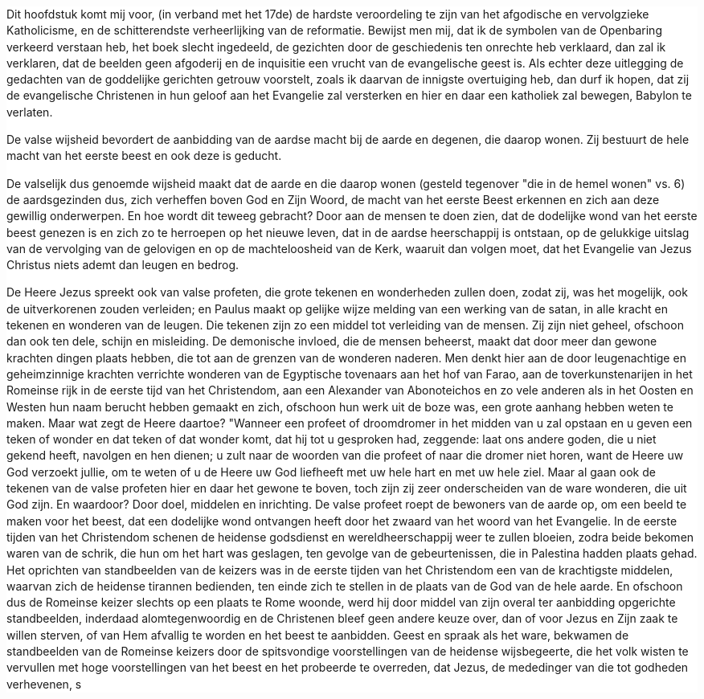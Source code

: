 Dit hoofdstuk komt mij voor, (in verband met het 17de) de hardste veroordeling te zijn van het afgodische en vervolgzieke Katholicisme, en de schitterendste verheerlijking van de reformatie. Bewijst men mij, dat ik de symbolen van de Openbaring verkeerd verstaan heb, het boek slecht ingedeeld, de gezichten door de geschiedenis ten onrechte heb verklaard, dan zal ik verklaren, dat de beelden geen afgoderij en de inquisitie een vrucht van de evangelische geest is. Als echter deze uitlegging de gedachten van de goddelijke gerichten getrouw voorstelt, zoals ik daarvan de innigste overtuiging heb, dan durf ik hopen, dat zij de evangelische Christenen in hun geloof aan het Evangelie zal versterken en hier en daar een katholiek zal bewegen, Babylon te verlaten.

De valse wijsheid bevordert de aanbidding van de aardse macht bij de aarde en degenen, die daarop wonen. Zij bestuurt de hele macht van het eerste beest en ook deze is geducht.

De valselijk dus genoemde wijsheid maakt dat de aarde en die daarop wonen (gesteld tegenover "die in de hemel wonen" vs. 6) de aardsgezinden dus, zich verheffen boven God en Zijn Woord, de macht van het eerste Beest erkennen en zich aan deze gewillig onderwerpen. En hoe wordt dit teweeg gebracht? Door aan de mensen te doen zien, dat de dodelijke wond van het eerste beest genezen is en zich zo te herroepen op het nieuwe leven, dat in de aardse heerschappij is ontstaan, op de gelukkige uitslag van de vervolging van de gelovigen en op de machteloosheid van de Kerk, waaruit dan volgen moet, dat het Evangelie van Jezus Christus niets ademt dan leugen en bedrog.

De Heere Jezus spreekt ook van valse profeten, die grote tekenen en wonderheden zullen doen, zodat zij, was het mogelijk, ook de uitverkorenen zouden verleiden; en Paulus maakt op gelijke wijze melding van een werking van de satan, in alle kracht en tekenen en wonderen van de leugen. Die tekenen zijn zo een middel tot verleiding van de mensen. Zij zijn niet geheel, ofschoon dan ook ten dele, schijn en misleiding. De demonische invloed, die de mensen beheerst, maakt dat door meer dan gewone krachten dingen plaats hebben, die tot aan de grenzen van de wonderen naderen. Men denkt hier aan de door leugenachtige en geheimzinnige krachten verrichte wonderen van de Egyptische tovenaars aan het hof van Farao, aan de toverkunstenarijen in het Romeinse rijk in de eerste tijd van het Christendom, aan een Alexander van Abonoteichos en zo vele anderen als in het Oosten en Westen hun naam berucht hebben gemaakt en zich, ofschoon hun werk uit de boze was, een grote aanhang hebben weten te maken. Maar wat zegt de Heere daartoe? "Wanneer een profeet of droomdromer in het midden van u zal opstaan en u geven een teken of wonder en dat teken of dat wonder komt, dat hij tot u gesproken had, zeggende: laat ons andere goden, die u niet gekend heeft, navolgen en hen dienen; u zult naar de woorden van die profeet of naar die dromer niet horen, want de Heere uw God verzoekt jullie, om te weten of u de Heere uw God liefheeft met uw hele hart en met uw hele ziel. Maar al gaan ook de tekenen van de valse profeten hier en daar het gewone te boven, toch zijn zij zeer onderscheiden van de ware wonderen, die uit God zijn. En waardoor? Door doel, middelen en inrichting. De valse profeet roept de bewoners van de aarde op, om een beeld te maken voor het beest, dat een dodelijke wond ontvangen heeft door het zwaard van het woord van het Evangelie. In de eerste tijden van het Christendom schenen de heidense godsdienst en wereldheerschappij weer te zullen bloeien, zodra beide bekomen waren van de schrik, die hun om het hart was geslagen, ten gevolge van de gebeurtenissen, die in Palestina hadden plaats gehad. Het oprichten van standbeelden van de keizers was in de eerste tijden van het Christendom een van de krachtigste middelen, waarvan zich de heidense tirannen bedienden, ten einde zich te stellen in de plaats van de God van de hele aarde. En ofschoon dus de Romeinse keizer slechts op een plaats te Rome woonde, werd hij door middel van zijn overal ter aanbidding opgerichte standbeelden, inderdaad alomtegenwoordig en de Christenen bleef geen andere keuze over, dan of voor Jezus en Zijn zaak te willen sterven, of van Hem afvallig te worden en het beest te aanbidden. Geest en spraak als het ware, bekwamen de standbeelden van de Romeinse keizers door de spitsvondige voorstellingen van de heidense wijsbegeerte, die het volk wisten te vervullen met hoge voorstellingen van het beest en het probeerde te overreden, dat Jezus, de mededinger van die tot godheden verhevenen, s